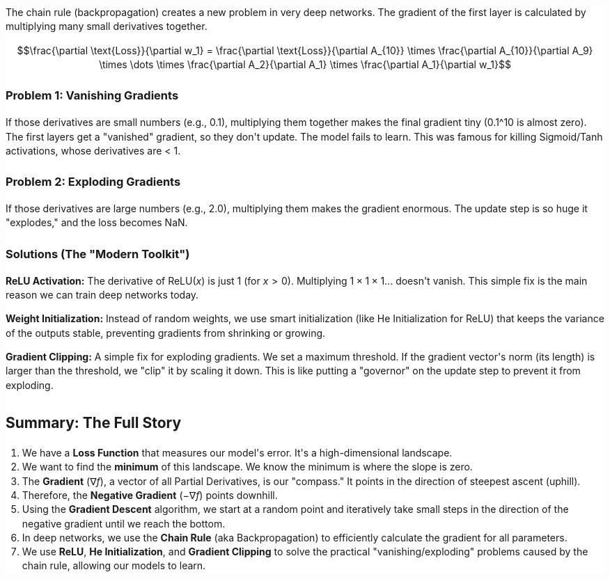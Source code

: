 The chain rule (backpropagation) creates a new problem in very deep networks. The gradient of the first layer is calculated by multiplying many small derivatives together.

$$\frac{\partial \text{Loss}}{\partial w_1} = \frac{\partial \text{Loss}}{\partial A_{10}} \times \frac{\partial A_{10}}{\partial A_9} \times \dots \times \frac{\partial A_2}{\partial A_1} \times \frac{\partial A_1}{\partial w_1}$$

### Problem 1: Vanishing Gradients

If those derivatives are small numbers (e.g., 0.1), multiplying them together makes the final gradient tiny (0.1^10 is almost zero). The first layers get a "vanished" gradient, so they don't update. The model fails to learn. This was famous for killing Sigmoid/Tanh activations, whose derivatives are < 1.

### Problem 2: Exploding Gradients

If those derivatives are large numbers (e.g., 2.0), multiplying them makes the gradient enormous. The update step is so huge it "explodes," and the loss becomes NaN.

### Solutions (The "Modern Toolkit")

**ReLU Activation:** The derivative of $\text{ReLU}(x)$ is just $1$ (for $x > 0$). Multiplying $1 \times 1 \times 1...$ doesn't vanish. This simple fix is the main reason we can train deep networks today.

**Weight Initialization:** Instead of random weights, we use smart initialization (like He Initialization for ReLU) that keeps the variance of the outputs stable, preventing gradients from shrinking or growing.

**Gradient Clipping:** A simple fix for exploding gradients. We set a maximum threshold. If the gradient vector's norm (its length) is larger than the threshold, we "clip" it by scaling it down. This is like putting a "governor" on the update step to prevent it from exploding.

## Summary: The Full Story

1. We have a **Loss Function** that measures our model's error. It's a high-dimensional landscape.
2. We want to find the **minimum** of this landscape. We know the minimum is where the slope is zero.
3. The **Gradient** ($\nabla f$), a vector of all Partial Derivatives, is our "compass." It points in the direction of steepest ascent (uphill).
4. Therefore, the **Negative Gradient** ($-\nabla f$) points downhill.
5. Using the **Gradient Descent** algorithm, we start at a random point and iteratively take small steps in the direction of the negative gradient until we reach the bottom.
6. In deep networks, we use the **Chain Rule** (aka Backpropagation) to efficiently calculate the gradient for all parameters.
7. We use **ReLU**, **He Initialization**, and **Gradient Clipping** to solve the practical "vanishing/exploding" problems caused by the chain rule, allowing our models to learn.